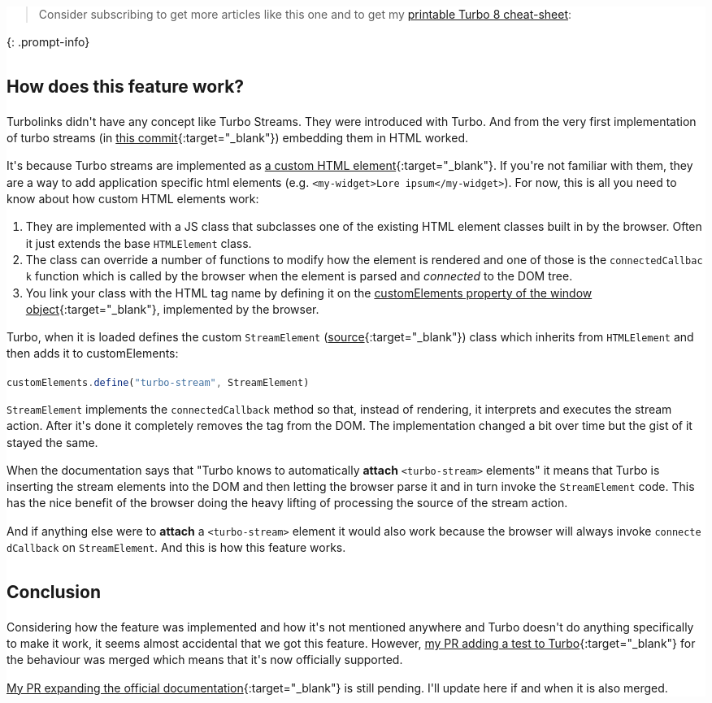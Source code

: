 > Consider subscribing to get more articles like this one and to get my [printable Turbo 8 cheat-sheet](/cheatsheet):
> <script async data-uid="c481ada422" src="https://thoughtful-producer-2834.ck.page/c481ada422/index.js"></script>
{: .prompt-info}

## How does this feature work?

Turbolinks didn't have any concept like Turbo Streams. They were introduced with Turbo. And from the very first implementation of turbo streams (in [this commit](https://github.com/hotwired/turbo/commit/bf1f555a9a64b02fe29f23bd2c892f4ae9473373){:target="_blank"}) embedding them in HTML worked.

It's because Turbo streams are implemented as [a custom HTML element](https://developer.mozilla.org/en-US/docs/Web/API/Web_components/Using_custom_elements){:target="_blank"}. If you're not familiar with them, they are a way to add application specific html elements (e.g. `<my-widget>Lore ipsum</my-widget>`). For now, this is all you need to know about how custom HTML elements work:
1. They are implemented with a JS class that subclasses one of the existing HTML element classes built in by the browser. Often it just extends the base `HTMLElement` class.
2. The class can override a number of functions to modify how the element is rendered and one of those is the `connectedCallback` function which is called by the browser when the element is parsed and *connected* to the DOM tree.
3. You link your class with the HTML tag name by defining it on the [customElements property of the window object](https://developer.mozilla.org/en-US/docs/Web/API/Window/customElements){:target="_blank"}, implemented by the browser.

Turbo, when it is loaded defines the custom `StreamElement` ([source](https://github.com/hotwired/turbo/blob/main/src/elements/stream_element.js){:target="_blank"}) class which inherits from `HTMLElement` and then adds it to customElements:
```javascript
customElements.define("turbo-stream", StreamElement)
```

`StreamElement` implements the `connectedCallback` method so that, instead of rendering, it interprets and executes the stream action. After it's done it completely removes the tag from the DOM. The implementation changed a bit over time but the gist of it stayed the same.

When the documentation says that "Turbo knows to automatically **attach** `<turbo-stream>` elements" it means that Turbo is inserting the stream elements into the DOM and then letting the browser parse it and in turn invoke the `StreamElement` code. This has the nice benefit of the browser doing the heavy lifting of processing the source of the stream action.

And if anything else were to **attach** a `<turbo-stream>` element it would also work because the browser will always invoke `connectedCallback` on `StreamElement`. And this is how this feature works.

## Conclusion

Considering how the feature was implemented and how it's not mentioned anywhere and Turbo doesn't do anything specifically to make it work, it seems almost accidental that we got this feature. However, [my PR adding a test to Turbo](https://github.com/hotwired/turbo/pull/1263){:target="_blank"} for the behaviour was merged which means that it's now officially supported.

[My PR expanding the official documentation](https://github.com/hotwired/turbo-site/pull/192){:target="_blank"} is still pending. I'll update here if and when it is also merged.
